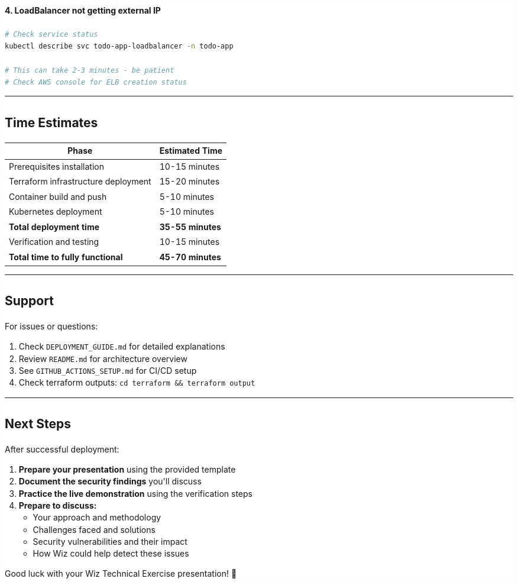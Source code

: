 #### 4. LoadBalancer not getting external IP
```bash
# Check service status
kubectl describe svc todo-app-loadbalancer -n todo-app

# This can take 2-3 minutes - be patient
# Check AWS console for ELB creation status
```

---

## Time Estimates

| Phase | Estimated Time |
|-------|---------------|
| Prerequisites installation | 10-15 minutes |
| Terraform infrastructure deployment | 15-20 minutes |
| Container build and push | 5-10 minutes |
| Kubernetes deployment | 5-10 minutes |
| **Total deployment time** | **35-55 minutes** |
| Verification and testing | 10-15 minutes |
| **Total time to fully functional** | **45-70 minutes** |

---

## Support

For issues or questions:
1. Check `DEPLOYMENT_GUIDE.md` for detailed explanations
2. Review `README.md` for architecture overview
3. See `GITHUB_ACTIONS_SETUP.md` for CI/CD setup
4. Check terraform outputs: `cd terraform && terraform output`

---

## Next Steps

After successful deployment:

1. **Prepare your presentation** using the provided template
2. **Document the security findings** you'll discuss
3. **Practice the live demonstration** using the verification steps
4. **Prepare to discuss:**
   - Your approach and methodology
   - Challenges faced and solutions
   - Security vulnerabilities and their impact
   - How Wiz could help detect these issues

Good luck with your Wiz Technical Exercise presentation! 🚀
